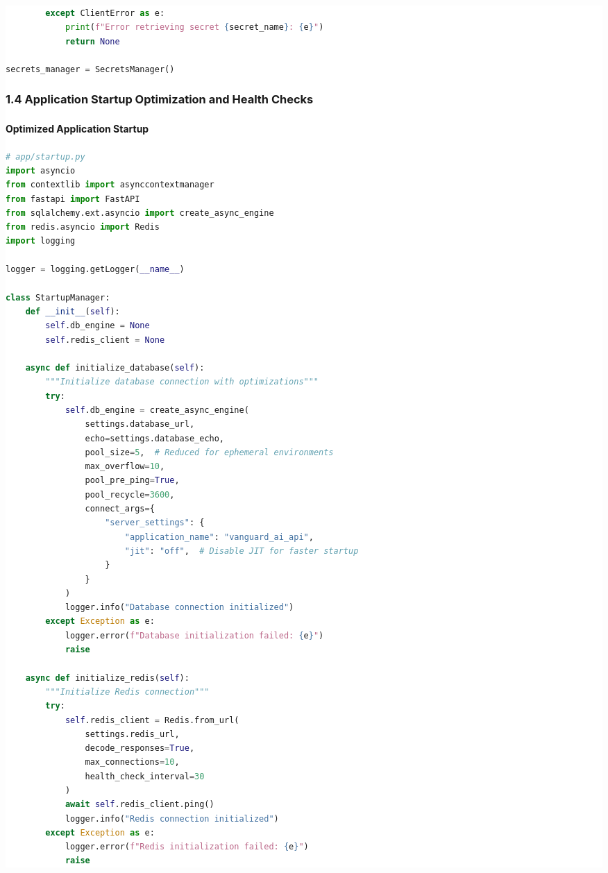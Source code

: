 ```python
        except ClientError as e:
            print(f"Error retrieving secret {secret_name}: {e}")
            return None

secrets_manager = SecretsManager()
```

### 1.4 Application Startup Optimization and Health Checks

#### Optimized Application Startup

```python
# app/startup.py
import asyncio
from contextlib import asynccontextmanager
from fastapi import FastAPI
from sqlalchemy.ext.asyncio import create_async_engine
from redis.asyncio import Redis
import logging

logger = logging.getLogger(__name__)

class StartupManager:
    def __init__(self):
        self.db_engine = None
        self.redis_client = None
        
    async def initialize_database(self):
        """Initialize database connection with optimizations"""
        try:
            self.db_engine = create_async_engine(
                settings.database_url,
                echo=settings.database_echo,
                pool_size=5,  # Reduced for ephemeral environments
                max_overflow=10,
                pool_pre_ping=True,
                pool_recycle=3600,
                connect_args={
                    "server_settings": {
                        "application_name": "vanguard_ai_api",
                        "jit": "off",  # Disable JIT for faster startup
                    }
                }
            )
            logger.info("Database connection initialized")
        except Exception as e:
            logger.error(f"Database initialization failed: {e}")
            raise
    
    async def initialize_redis(self):
        """Initialize Redis connection"""
        try:
            self.redis_client = Redis.from_url(
                settings.redis_url,
                decode_responses=True,
                max_connections=10,
                health_check_interval=30
            )
            await self.redis_client.ping()
            logger.info("Redis connection initialized")
        except Exception as e:
            logger.error(f"Redis initialization failed: {e}")
            raise
```